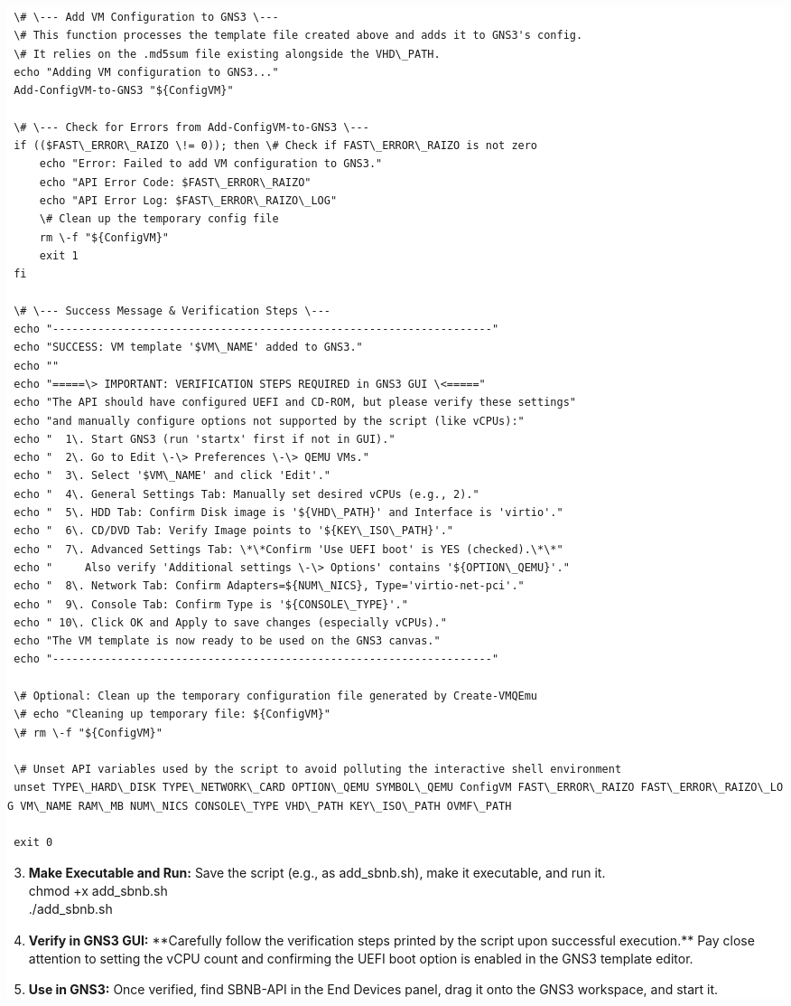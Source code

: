      \# \--- Add VM Configuration to GNS3 \---  
     \# This function processes the template file created above and adds it to GNS3's config.  
     \# It relies on the .md5sum file existing alongside the VHD\_PATH.  
     echo "Adding VM configuration to GNS3..."  
     Add-ConfigVM-to-GNS3 "${ConfigVM}"

     \# \--- Check for Errors from Add-ConfigVM-to-GNS3 \---  
     if (($FAST\_ERROR\_RAIZO \!= 0)); then \# Check if FAST\_ERROR\_RAIZO is not zero  
         echo "Error: Failed to add VM configuration to GNS3."  
         echo "API Error Code: $FAST\_ERROR\_RAIZO"  
         echo "API Error Log: $FAST\_ERROR\_RAIZO\_LOG"  
         \# Clean up the temporary config file  
         rm \-f "${ConfigVM}"  
         exit 1  
     fi

     \# \--- Success Message & Verification Steps \---  
     echo "--------------------------------------------------------------------"  
     echo "SUCCESS: VM template '$VM\_NAME' added to GNS3."  
     echo ""  
     echo "=====\> IMPORTANT: VERIFICATION STEPS REQUIRED in GNS3 GUI \<====="  
     echo "The API should have configured UEFI and CD-ROM, but please verify these settings"  
     echo "and manually configure options not supported by the script (like vCPUs):"  
     echo "  1\. Start GNS3 (run 'startx' first if not in GUI)."  
     echo "  2\. Go to Edit \-\> Preferences \-\> QEMU VMs."  
     echo "  3\. Select '$VM\_NAME' and click 'Edit'."  
     echo "  4\. General Settings Tab: Manually set desired vCPUs (e.g., 2)."  
     echo "  5\. HDD Tab: Confirm Disk image is '${VHD\_PATH}' and Interface is 'virtio'."  
     echo "  6\. CD/DVD Tab: Verify Image points to '${KEY\_ISO\_PATH}'."  
     echo "  7\. Advanced Settings Tab: \*\*Confirm 'Use UEFI boot' is YES (checked).\*\*"  
     echo "     Also verify 'Additional settings \-\> Options' contains '${OPTION\_QEMU}'."  
     echo "  8\. Network Tab: Confirm Adapters=${NUM\_NICS}, Type='virtio-net-pci'."  
     echo "  9\. Console Tab: Confirm Type is '${CONSOLE\_TYPE}'."  
     echo " 10\. Click OK and Apply to save changes (especially vCPUs)."  
     echo "The VM template is now ready to be used on the GNS3 canvas."  
     echo "--------------------------------------------------------------------"

     \# Optional: Clean up the temporary configuration file generated by Create-VMQEmu  
     \# echo "Cleaning up temporary file: ${ConfigVM}"  
     \# rm \-f "${ConfigVM}"

     \# Unset API variables used by the script to avoid polluting the interactive shell environment  
     unset TYPE\_HARD\_DISK TYPE\_NETWORK\_CARD OPTION\_QEMU SYMBOL\_QEMU ConfigVM FAST\_ERROR\_RAIZO FAST\_ERROR\_RAIZO\_LOG VM\_NAME RAM\_MB NUM\_NICS CONSOLE\_TYPE VHD\_PATH KEY\_ISO\_PATH OVMF\_PATH

     exit 0

  3. **Make Executable and Run:** Save the script (e.g., as add\_sbnb.sh), make it executable, and run it.  
     chmod \+x add\_sbnb.sh  
     ./add\_sbnb.sh

  4. **Verify in GNS3 GUI:** \*\*Carefully follow the verification steps printed by the script upon successful execution.\*\* Pay close attention to setting the vCPU count and confirming the UEFI boot option is enabled in the GNS3 template editor.  
  5. **Use in GNS3:** Once verified, find SBNB-API in the End Devices panel, drag it onto the GNS3 workspace, and start it.

